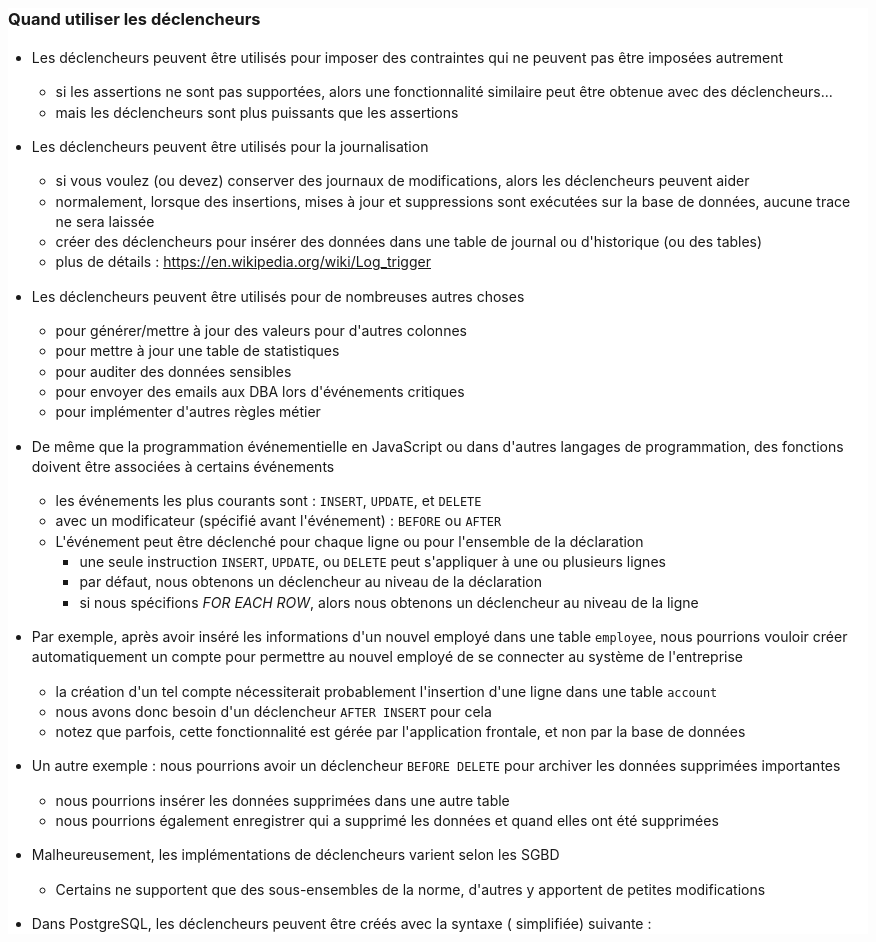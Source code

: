 ### Quand utiliser les déclencheurs

- Les déclencheurs peuvent être utilisés pour imposer des contraintes qui ne
  peuvent pas être imposées autrement
    - si les assertions ne sont pas supportées, alors une fonctionnalité
      similaire peut être obtenue avec des déclencheurs...
    - mais les déclencheurs sont plus puissants que les assertions
- Les déclencheurs peuvent être utilisés pour la journalisation
    - si vous voulez (ou devez) conserver des journaux de modifications, alors
      les déclencheurs peuvent aider
    - normalement, lorsque des insertions, mises à jour et suppressions sont
      exécutées sur la base de données, aucune trace ne sera laissée
    - créer des déclencheurs pour insérer des données dans une table de journal
      ou d'historique (ou des tables)
    - plus de détails : https://en.wikipedia.org/wiki/Log_trigger
- Les déclencheurs peuvent être utilisés pour de nombreuses autres choses
    - pour générer/mettre à jour des valeurs pour d'autres colonnes
    - pour mettre à jour une table de statistiques
    - pour auditer des données sensibles
    - pour envoyer des emails aux DBA lors d'événements critiques
    - pour implémenter d'autres règles métier
- De même que la programmation événementielle en JavaScript ou dans d'autres
  langages de programmation, des fonctions doivent être associées à certains
  événements
    - les événements les plus courants sont : `INSERT`, `UPDATE`, et `DELETE`
    - avec un modificateur (spécifié avant l'événement) : `BEFORE` ou `AFTER`
    - L'événement peut être déclenché pour chaque ligne ou pour l'ensemble de la
      déclaration
        - une seule instruction `INSERT`, `UPDATE`, ou `DELETE` peut s'appliquer
          à une ou plusieurs lignes
        - par défaut, nous obtenons un déclencheur au niveau de la déclaration
        - si nous spécifions *FOR EACH ROW*, alors nous obtenons un déclencheur
          au niveau de la ligne
- Par exemple, après avoir inséré les informations d'un nouvel employé dans une
  table `employee`, nous pourrions vouloir créer automatiquement un compte pour
  permettre au nouvel employé de se connecter au système de l'entreprise
    - la création d'un tel compte nécessiterait probablement l'insertion d'une
      ligne dans une table `account`
    - nous avons donc besoin d'un déclencheur `AFTER INSERT` pour cela
    - notez que parfois, cette fonctionnalité est gérée par l'application
      frontale, et non par la base de données
- Un autre exemple : nous pourrions avoir un déclencheur `BEFORE DELETE` pour
  archiver les données supprimées importantes
    - nous pourrions insérer les données supprimées dans une autre table
    - nous pourrions également enregistrer qui a supprimé les données et quand
      elles ont été supprimées

- Malheureusement, les implémentations de déclencheurs varient selon les SGBD
    - Certains ne supportent que des sous-ensembles de la norme, d'autres y
      apportent de petites modifications
- Dans PostgreSQL, les déclencheurs peuvent être créés avec la syntaxe (
  simplifiée) suivante :
